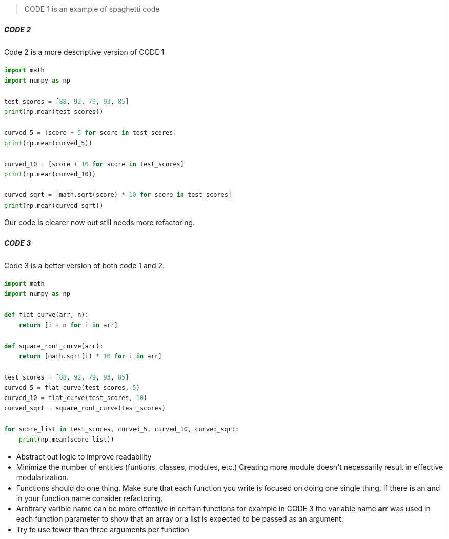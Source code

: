 > CODE 1 is an example of spaghetti code

##### CODE 2
Code 2 is a more descriptive version of CODE 1
```py
import math
import numpy as np

test_scores = [88, 92, 79, 93, 85]
print(np.mean(test_scores))

curved_5 = [score + 5 for score in test_scores]
print(np.mean(curved_5))

curved_10 = [score + 10 for score in test_scores]
print(np.mean(curved_10))

curved_sqrt = [math.sqrt(score) * 10 for score in test_scores]
print(np.mean(curved_sqrt))

```
Our code is clearer now but still needs more refactoring.


##### CODE 3
Code 3 is a better version of both code 1 and 2.
```py
import math 
import numpy as np

def flat_curve(arr, n):
    return [i + n for i in arr]

def square_root_curve(arr):
    return [math.sqrt(i) * 10 for i in arr]

test_scores = [88, 92, 79, 93, 85]
curved_5 = flat_curve(test_scores, 5)
curved_10 = flat_curve(test_scores, 10)
curved_sqrt = square_root_curve(test_scores)

for score_list in test_scores, curved_5, curved_10, curved_sqrt:
    print(np.mean(score_list))
```
- Abstract out logic to improve readability
- Minimize the number of entities (funtions, classes, modules, etc.)
  Creating more module doesn't necessarily result in effective modularization.
- Functions should do one thing.
  Make sure that each function you write is focused on doing one single thing.
  If there is an and in your function name consider refactoring.
- Arbitrary varible name can be more effective in certain functions
  for example in CODE 3 the variable name **arr** was used in each function parameter to show that an array or a list is expected to be passed as an argument.
- Try to use fewer than three arguments per function
